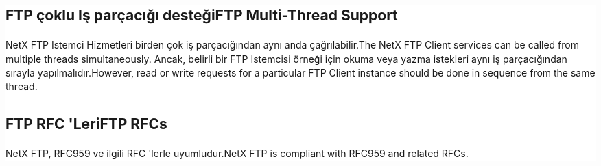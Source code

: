 ## <a name="ftp-multi-thread-support"></a><span data-ttu-id="9dd18-284">FTP çoklu Iş parçacığı desteği</span><span class="sxs-lookup"><span data-stu-id="9dd18-284">FTP Multi-Thread Support</span></span>

<span data-ttu-id="9dd18-285">NetX FTP Istemci Hizmetleri birden çok iş parçacığından aynı anda çağrılabilir.</span><span class="sxs-lookup"><span data-stu-id="9dd18-285">The NetX FTP Client services can be called from multiple threads simultaneously.</span></span> <span data-ttu-id="9dd18-286">Ancak, belirli bir FTP Istemcisi örneği için okuma veya yazma istekleri aynı iş parçacığından sırayla yapılmalıdır.</span><span class="sxs-lookup"><span data-stu-id="9dd18-286">However, read or write requests for a particular FTP Client instance should be done in sequence from the same thread.</span></span>

## <a name="ftp-rfcs"></a><span data-ttu-id="9dd18-287">FTP RFC 'Leri</span><span class="sxs-lookup"><span data-stu-id="9dd18-287">FTP RFCs</span></span>

<span data-ttu-id="9dd18-288">NetX FTP, RFC959 ve ilgili RFC 'lerle uyumludur.</span><span class="sxs-lookup"><span data-stu-id="9dd18-288">NetX FTP is compliant with RFC959 and related RFCs.</span></span>